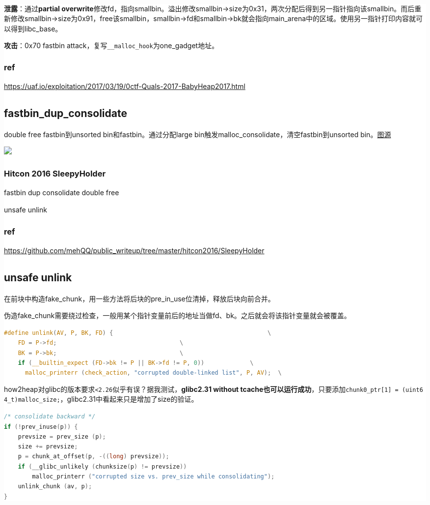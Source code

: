 **泄露**：通过**partial overwrite**修改fd，指向smallbin。溢出修改smallbin->size为0x31，两次分配后得到另一指针指向该smallbin。而后重新修改smallbin->size为0x91，free该smallbin，smallbin->fd和smallbin->bk就会指向main_arena中的区域。使用另一指针打印内容就可以得到libc_base。

**攻击**：0x70 fastbin attack，复写`__malloc_hook`为one_gadget地址。

### ref

https://uaf.io/exploitation/2017/03/19/0ctf-Quals-2017-BabyHeap2017.html

## fastbin_dup_consolidate

double free fastbin到unsorted bin和fastbin。通过分配large bin触发malloc_consolidate，清空fastbin到unsorted bin。[图源](https://raw.githubusercontent.com/cloudburst/libheap/master/heap.png)

![](https://raw.githubusercontent.com/cloudburst/libheap/master/heap.png)

### Hitcon 2016 SleepyHolder

fastbin dup consolidate double free

unsafe unlink

### ref

https://github.com/mehQQ/public_writeup/tree/master/hitcon2016/SleepyHolder

## unsafe unlink

在前块中构造fake_chunk，用一些方法将后块的pre_in_use位清掉，释放后块向前合并。

伪造fake_chunk需要绕过检查，一般用某个指针变量前后的地址当做fd、bk。之后就会将该指针变量就会被覆盖。

```c
#define unlink(AV, P, BK, FD) {                                            \
    FD = P->fd;								      \
    BK = P->bk;								      \
    if (__builtin_expect (FD->bk != P || BK->fd != P, 0))		      \
      malloc_printerr (check_action, "corrupted double-linked list", P, AV);  \
```

how2heap对glibc的版本要求`<2.26`似乎有误？据我测试，**glibc2.31 without tcache也可以运行成功**，只要添加`chunk0_ptr[1] = (uint64_t)malloc_size;`，glibc2.31中看起来只是增加了size的验证。

```c
/* consolidate backward */
if (!prev_inuse(p)) {
    prevsize = prev_size (p);
    size += prevsize;
    p = chunk_at_offset(p, -((long) prevsize));
    if (__glibc_unlikely (chunksize(p) != prevsize))
        malloc_printerr ("corrupted size vs. prev_size while consolidating");
    unlink_chunk (av, p);
}
```
